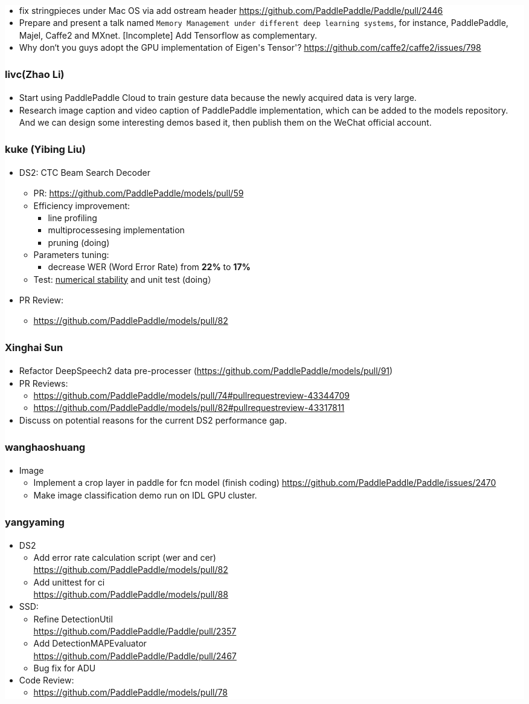 - fix stringpieces under Mac OS via add ostream header https://github.com/PaddlePaddle/Paddle/pull/2446
- Prepare and present a talk named `Memory Management under different deep learning systems`, for instance,
PaddlePaddle, Majel, Caffe2 and MXnet. [Incomplete] Add Tensorflow as complementary.
- Why don‘t you guys adopt the GPU implementation of Eigen's Tensor'? https://github.com/caffe2/caffe2/issues/798

### livc(Zhao Li)

- Start using PaddlePaddle Cloud to train gesture data because the newly acquired data is very large.
- Research image caption and video caption of PaddlePaddle implementation, which can be added to the models repository. And we can design some interesting demos based it, then publish them on the WeChat official account.

### kuke (Yibing Liu)
- DS2: CTC Beam Search Decoder
  - PR: https://github.com/PaddlePaddle/models/pull/59
  - Efficiency improvement: 
       - line profiling
       - multiprocessesing implementation
       - pruning (doing)
  - Parameters tuning: 
      - decrease WER (Word Error Rate) from **22%** to **17%**
  - Test: [numerical stability](https://github.com/PaddlePaddle/models/issues/95) and unit test (doing）

- PR Review:
  - https://github.com/PaddlePaddle/models/pull/82

### Xinghai Sun

- Refactor DeepSpeech2 data pre-processer (https://github.com/PaddlePaddle/models/pull/91)
- PR Reviews:
    - https://github.com/PaddlePaddle/models/pull/74#pullrequestreview-43344709
    - https://github.com/PaddlePaddle/models/pull/82#pullrequestreview-43317811
- Discuss on potential reasons for the current DS2 performance gap.

### wanghaoshuang

- Image
    - Implement a crop layer in paddle for fcn model (finish coding) https://github.com/PaddlePaddle/Paddle/issues/2470
    - Make image classification demo run on IDL GPU cluster.

### yangyaming

- DS2
  - Add error rate calculation script (wer and cer) <br>
    https://github.com/PaddlePaddle/models/pull/82
  - Add unittest for ci <br>
    https://github.com/PaddlePaddle/models/pull/88
- SSD:
  - Refine DetectionUtil <br>
    https://github.com/PaddlePaddle/Paddle/pull/2357
  - Add DetectionMAPEvaluator <br>
    https://github.com/PaddlePaddle/Paddle/pull/2467
  - Bug fix for ADU
- Code Review:
  - https://github.com/PaddlePaddle/models/pull/78
